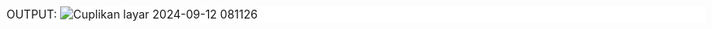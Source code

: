 OUTPUT:
![Cuplikan layar 2024-09-12 081126](https://github.com/user-attachments/assets/aec10d50-abef-4d74-a73e-b9d433475ab9)















